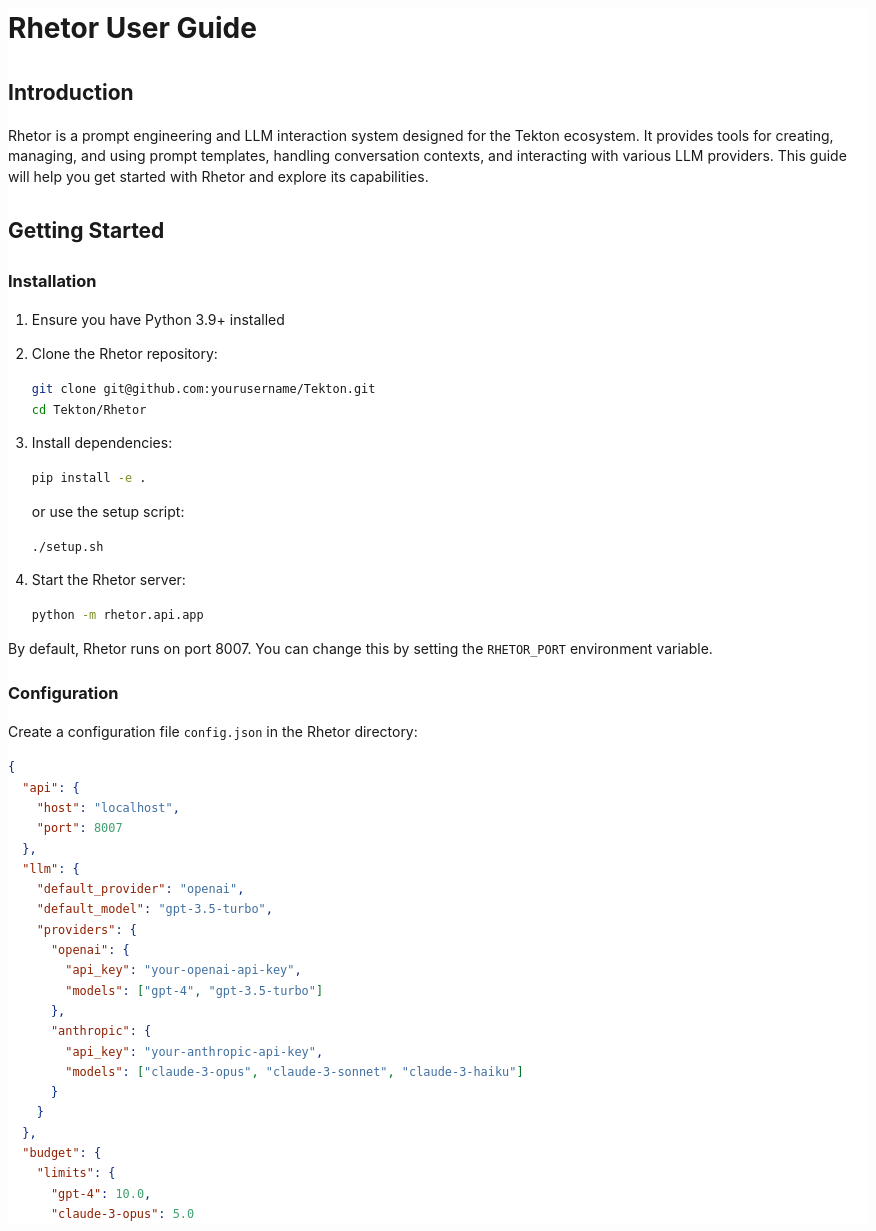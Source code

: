 # Rhetor User Guide

## Introduction

Rhetor is a prompt engineering and LLM interaction system designed for the Tekton ecosystem. It provides tools for creating, managing, and using prompt templates, handling conversation contexts, and interacting with various LLM providers. This guide will help you get started with Rhetor and explore its capabilities.

## Getting Started

### Installation

1. Ensure you have Python 3.9+ installed
2. Clone the Rhetor repository:
   ```bash
   git clone git@github.com:yourusername/Tekton.git
   cd Tekton/Rhetor
   ```

3. Install dependencies:
   ```bash
   pip install -e .
   ```
   or use the setup script:
   ```bash
   ./setup.sh
   ```

4. Start the Rhetor server:
   ```bash
   python -m rhetor.api.app
   ```

By default, Rhetor runs on port 8007. You can change this by setting the `RHETOR_PORT` environment variable.

### Configuration

Create a configuration file `config.json` in the Rhetor directory:

```json
{
  "api": {
    "host": "localhost",
    "port": 8007
  },
  "llm": {
    "default_provider": "openai",
    "default_model": "gpt-3.5-turbo",
    "providers": {
      "openai": {
        "api_key": "your-openai-api-key",
        "models": ["gpt-4", "gpt-3.5-turbo"]
      },
      "anthropic": {
        "api_key": "your-anthropic-api-key",
        "models": ["claude-3-opus", "claude-3-sonnet", "claude-3-haiku"]
      }
    }
  },
  "budget": {
    "limits": {
      "gpt-4": 10.0,
      "claude-3-opus": 5.0
```